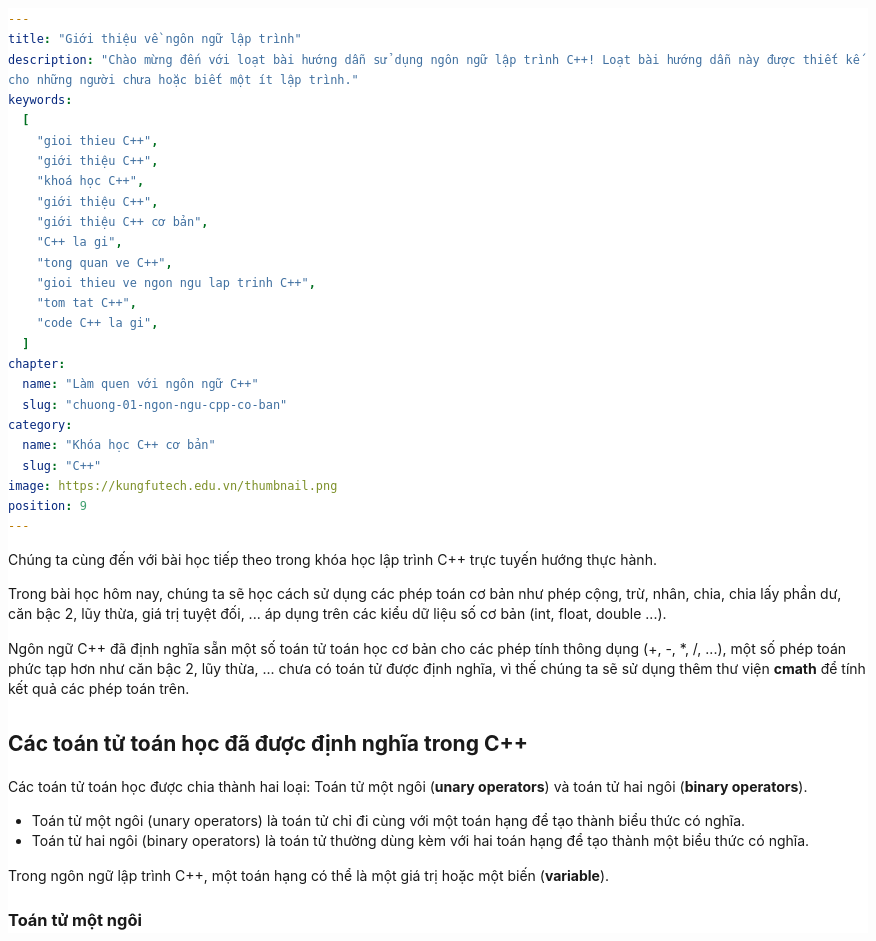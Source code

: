 ```yaml
---
title: "Giới thiệu về ngôn ngữ lập trình"
description: "Chào mừng đến với loạt bài hướng dẫn sử dụng ngôn ngữ lập trình C++! Loạt bài hướng dẫn này được thiết kế cho những người chưa hoặc biết một ít lập trình."
keywords:
  [
    "gioi thieu C++",
    "giới thiệu C++",
    "khoá học C++",
    "giới thiệu C++",
    "giới thiệu C++ cơ bản",
    "C++ la gi",
    "tong quan ve C++",
    "gioi thieu ve ngon ngu lap trinh C++",
    "tom tat C++",
    "code C++ la gi",
  ]
chapter:
  name: "Làm quen với ngôn ngữ C++"
  slug: "chuong-01-ngon-ngu-cpp-co-ban"
category:
  name: "Khóa học C++ cơ bản"
  slug: "C++"
image: https://kungfutech.edu.vn/thumbnail.png
position: 9
---
```


Chúng ta cùng đến với bài học tiếp theo trong khóa học lập trình C++ trực tuyến hướng thực hành.

Trong bài học hôm nay, chúng ta sẽ học cách sử dụng các phép toán cơ bản như phép cộng, trừ, nhân, chia, chia lấy phần dư, căn bậc 2, lũy thừa, giá trị tuyệt đối, ... áp dụng trên các kiểu dữ liệu số cơ bản (int, float, double ...).

Ngôn ngữ C++ đã định nghĩa sẵn một số toán tử toán học cơ bản cho các phép tính thông dụng (+, -, \*, /, ...), một số phép toán phức tạp hơn như căn bậc 2, lũy thừa, ... chưa có toán tử được định nghĩa, vì thế chúng ta sẽ sử dụng thêm thư viện **cmath** để tính kết quả các phép toán trên.

## Các toán tử toán học đã được định nghĩa trong C++

Các toán tử toán học được chia thành hai loại: Toán tử một ngôi (**unary operators**) và toán tử hai ngôi (**binary operators**).

- Toán tử một ngôi (unary operators) là toán tử chỉ đi cùng với một toán hạng để tạo thành biểu thức có nghĩa.
- Toán tử hai ngôi (binary operators) là toán tử thường dùng kèm với hai toán hạng để tạo thành một biểu thức có nghĩa.

Trong ngôn ngữ lập trình C++, một toán hạng có thể là một giá trị hoặc một biến (**variable**).

### Toán tử một ngôi
